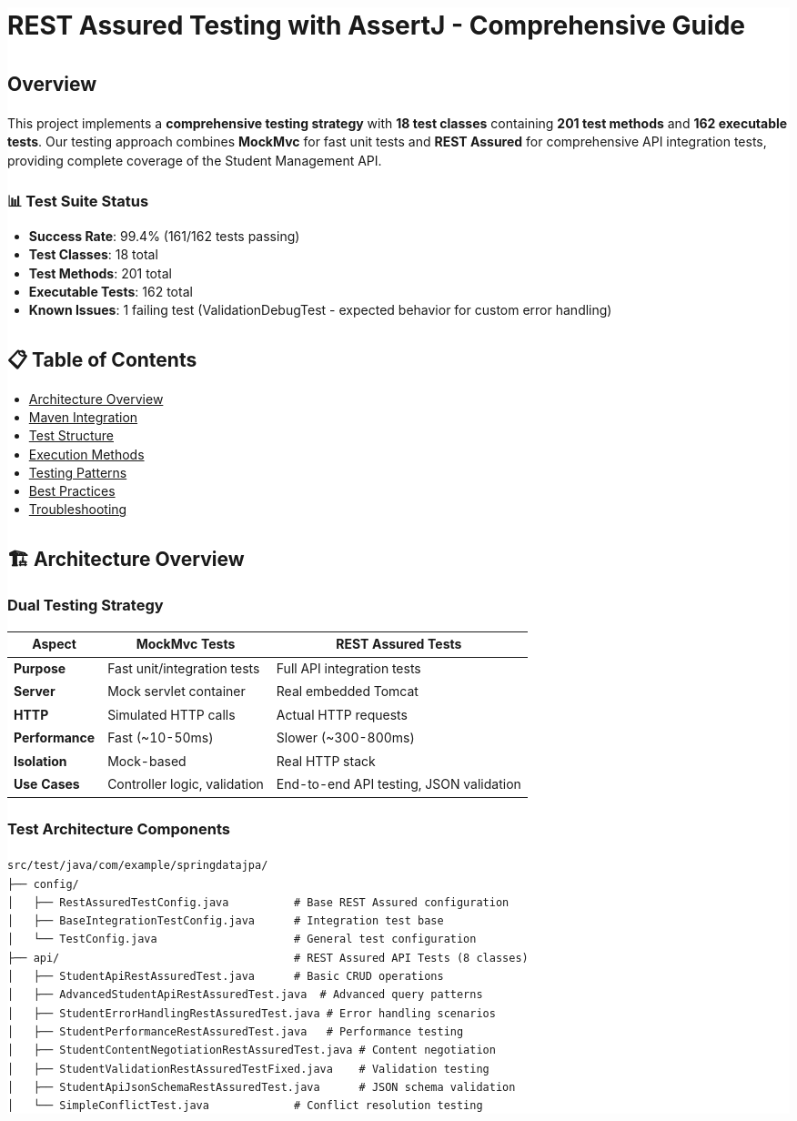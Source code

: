 # REST Assured Testing with AssertJ - Comprehensive Guide

## Overview

This project implements a **comprehensive testing strategy** with **18 test classes** containing **201 test methods** and **162 executable tests**. Our testing approach combines **MockMvc** for fast unit tests and **REST Assured** for comprehensive API integration tests, providing complete coverage of the Student Management API.

### 📊 Test Suite Status

- **Success Rate**: 99.4% (161/162 tests passing)
- **Test Classes**: 18 total
- **Test Methods**: 201 total
- **Executable Tests**: 162 total
- **Known Issues**: 1 failing test (ValidationDebugTest - expected behavior for custom error handling)

## 📋 Table of Contents

- [Architecture Overview](#architecture-overview)
- [Maven Integration](#maven-integration)
- [Test Structure](#test-structure)
- [Execution Methods](#execution-methods)
- [Testing Patterns](#testing-patterns)
- [Best Practices](#best-practices)
- [Troubleshooting](#troubleshooting)

## 🏗️ Architecture Overview

### Dual Testing Strategy

| Aspect | MockMvc Tests | REST Assured Tests |
|--------|---------------|-------------------|
| **Purpose** | Fast unit/integration tests | Full API integration tests |
| **Server** | Mock servlet container | Real embedded Tomcat |
| **HTTP** | Simulated HTTP calls | Actual HTTP requests |
| **Performance** | Fast (~10-50ms) | Slower (~300-800ms) |
| **Isolation** | Mock-based | Real HTTP stack |
| **Use Cases** | Controller logic, validation | End-to-end API testing, JSON validation |

### Test Architecture Components

```
src/test/java/com/example/springdatajpa/
├── config/
│   ├── RestAssuredTestConfig.java          # Base REST Assured configuration
│   ├── BaseIntegrationTestConfig.java      # Integration test base
│   └── TestConfig.java                     # General test configuration
├── api/                                    # REST Assured API Tests (8 classes)
│   ├── StudentApiRestAssuredTest.java      # Basic CRUD operations
│   ├── AdvancedStudentApiRestAssuredTest.java  # Advanced query patterns
│   ├── StudentErrorHandlingRestAssuredTest.java # Error handling scenarios
│   ├── StudentPerformanceRestAssuredTest.java   # Performance testing
│   ├── StudentContentNegotiationRestAssuredTest.java # Content negotiation
│   ├── StudentValidationRestAssuredTestFixed.java    # Validation testing
│   ├── StudentApiJsonSchemaRestAssuredTest.java      # JSON schema validation
│   └── SimpleConflictTest.java             # Conflict resolution testing
```
